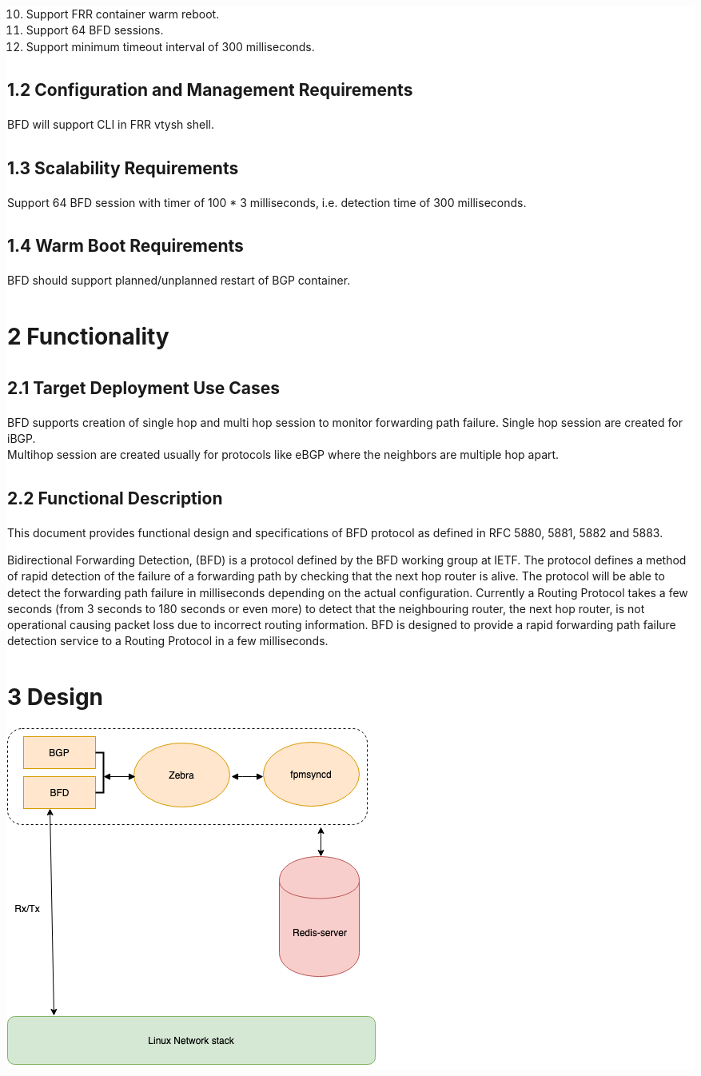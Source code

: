 10. Support FRR container warm reboot.                             
 11. Support 64 BFD sessions.                                       
 12. Support minimum timeout interval of 300 milliseconds.                                                            
## 1.2 Configuration and Management Requirements                    
BFD will support CLI in FRR vtysh shell.                            
## 1.3 Scalability Requirements                                     
Support 64 BFD session with timer of 100 * 3 milliseconds, i.e. detection time of 300 milliseconds. 
## 1.4 Warm Boot Requirements                                                                       
BFD should support planned/unplanned restart of BGP container.                                      

# 2 Functionality
## 2.1 Target Deployment Use Cases
BFD supports creation of single hop and multi hop session to monitor forwarding path failure.
Single hop session are created for iBGP.                
Multihop session are created usually for protocols like eBGP where the neighbors are multiple hop apart.
## 2.2 Functional Description                                                                           
This document provides functional design and specifications of BFD protocol as defined in RFC 5880, 5881, 5882 and 5883.

Bidirectional Forwarding Detection, (BFD) is a protocol defined by the BFD working group at IETF. The protocol defines a method of rapid detection of the failure of a forwarding path by checking that the next hop router is alive. The protocol will be able to detect the forwarding path failure in milliseconds depending on the actual configuration.  Currently a Routing Protocol takes a few seconds (from 3 seconds to 180 seconds or even more) to detect that the neighbouring router, the next hop router, is not operational causing packet loss due to incorrect routing information. BFD is designed to provide a rapid forwarding path failure detection service to a Routing Protocol in a few milliseconds.                                                                                                                                

# 3 Design



![BFD](images/BFD_Block_Diagram.png "Figure 1: BFD in SONiC Architecture")
